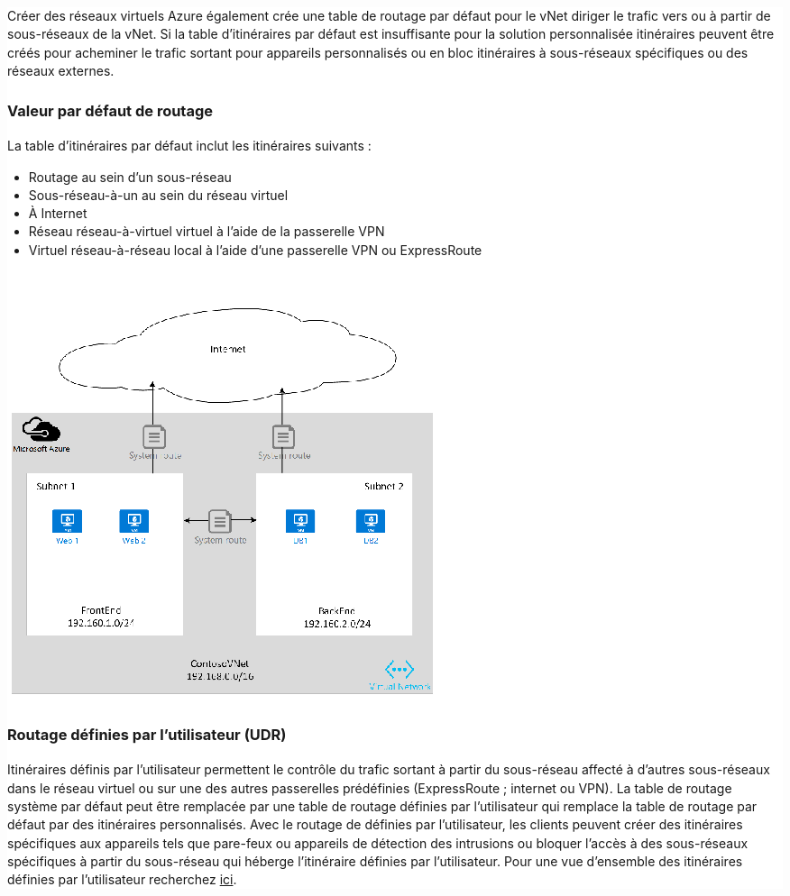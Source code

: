 Créer des réseaux virtuels Azure également crée une table de routage par défaut pour le vNet diriger le trafic vers ou à partir de sous-réseaux de la vNet. Si la table d’itinéraires par défaut est insuffisante pour la solution personnalisée itinéraires peuvent être créés pour acheminer le trafic sortant pour appareils personnalisés ou en bloc itinéraires à sous-réseaux spécifiques ou des réseaux externes.

### <a name="default-routing"></a>Valeur par défaut de routage
La table d’itinéraires par défaut inclut les itinéraires suivants :

- Routage au sein d’un sous-réseau
- Sous-réseau-à-un au sein du réseau virtuel
- À Internet
- Réseau réseau-à-virtuel virtuel à l’aide de la passerelle VPN
- Virtuel réseau-à-réseau local à l’aide d’une passerelle VPN ou ExpressRoute

![texte de remplacement](./media/expressroute-for-cloud-solution-providers/default-routing.png)  

### <a name="user-defined-routing-udr"></a>Routage définies par l’utilisateur (UDR)
Itinéraires définis par l’utilisateur permettent le contrôle du trafic sortant à partir du sous-réseau affecté à d’autres sous-réseaux dans le réseau virtuel ou sur une des autres passerelles prédéfinies (ExpressRoute ; internet ou VPN). La table de routage système par défaut peut être remplacée par une table de routage définies par l’utilisateur qui remplace la table de routage par défaut par des itinéraires personnalisés. Avec le routage de définies par l’utilisateur, les clients peuvent créer des itinéraires spécifiques aux appareils tels que pare-feux ou appareils de détection des intrusions ou bloquer l’accès à des sous-réseaux spécifiques à partir du sous-réseau qui héberge l’itinéraire définies par l’utilisateur. Pour une vue d’ensemble des itinéraires définies par l’utilisateur recherchez [ici](../virtual-network/virtual-networks-udr-overview.md). 
